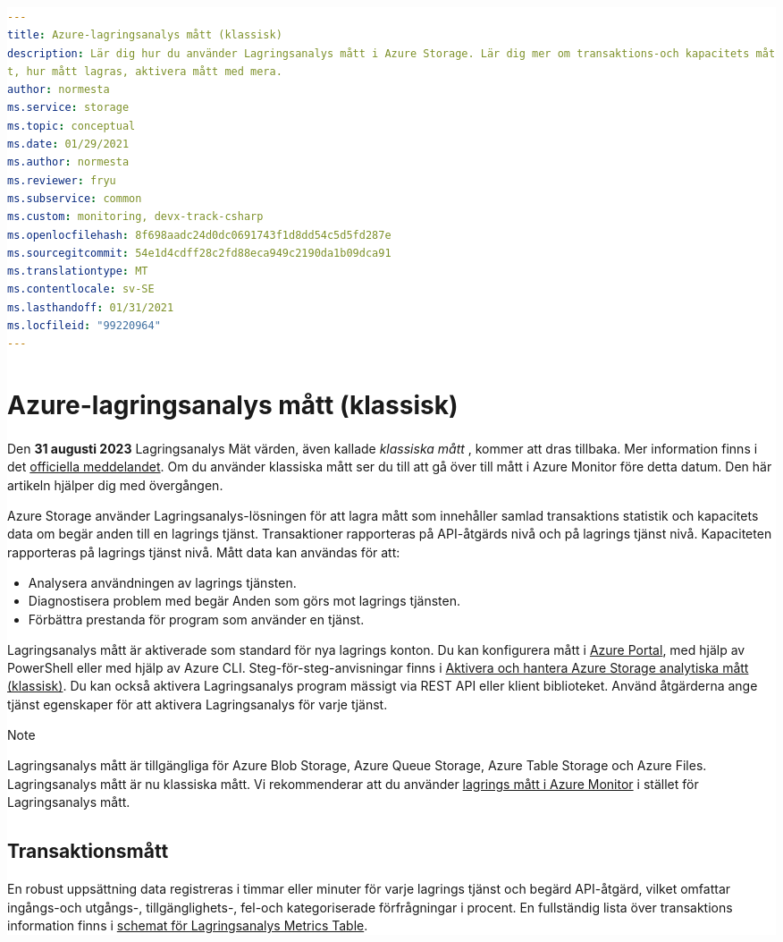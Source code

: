 ```yaml
---
title: Azure-lagringsanalys mått (klassisk)
description: Lär dig hur du använder Lagringsanalys mått i Azure Storage. Lär dig mer om transaktions-och kapacitets mått, hur mått lagras, aktivera mått med mera.
author: normesta
ms.service: storage
ms.topic: conceptual
ms.date: 01/29/2021
ms.author: normesta
ms.reviewer: fryu
ms.subservice: common
ms.custom: monitoring, devx-track-csharp
ms.openlocfilehash: 8f698aadc24d0dc0691743f1d8dd54c5d5fd287e
ms.sourcegitcommit: 54e1d4cdff28c2fd88eca949c2190da1b09dca91
ms.translationtype: MT
ms.contentlocale: sv-SE
ms.lasthandoff: 01/31/2021
ms.locfileid: "99220964"
---
```

# <a name="azure-storage-analytics-metrics-classic"></a>Azure-lagringsanalys mått (klassisk)

Den **31 augusti 2023** Lagringsanalys Mät värden, även kallade *klassiska mått* , kommer att dras tillbaka. Mer information finns i det [officiella meddelandet](https://azure.microsoft.com/updates/azure-storage-classic-metrics-will-be-retired-on-31-august-2023/). Om du använder klassiska mått ser du till att gå över till mått i Azure Monitor före detta datum. Den här artikeln hjälper dig med övergången. 

Azure Storage använder Lagringsanalys-lösningen för att lagra mått som innehåller samlad transaktions statistik och kapacitets data om begär anden till en lagrings tjänst. Transaktioner rapporteras på API-åtgärds nivå och på lagrings tjänst nivå. Kapaciteten rapporteras på lagrings tjänst nivå. Mått data kan användas för att:
- Analysera användningen av lagrings tjänsten.
- Diagnostisera problem med begär Anden som görs mot lagrings tjänsten.
- Förbättra prestanda för program som använder en tjänst.

 Lagringsanalys mått är aktiverade som standard för nya lagrings konton. Du kan konfigurera mått i [Azure Portal](https://portal.azure.com/), med hjälp av PowerShell eller med hjälp av Azure CLI. Steg-för-steg-anvisningar finns i [Aktivera och hantera Azure Storage analytiska mått (klassisk)](./storage-monitor-storage-account.md). Du kan också aktivera Lagringsanalys program mässigt via REST API eller klient biblioteket. Använd åtgärderna ange tjänst egenskaper för att aktivera Lagringsanalys för varje tjänst.  

> [!NOTE]
> Lagringsanalys mått är tillgängliga för Azure Blob Storage, Azure Queue Storage, Azure Table Storage och Azure Files.
> Lagringsanalys mått är nu klassiska mått. Vi rekommenderar att du använder [lagrings mått i Azure Monitor](../blobs/monitor-blob-storage.md) i stället för Lagringsanalys mått.

## <a name="transaction-metrics"></a>Transaktionsmått  
 En robust uppsättning data registreras i timmar eller minuter för varje lagrings tjänst och begärd API-åtgärd, vilket omfattar ingångs-och utgångs-, tillgänglighets-, fel-och kategoriserade förfrågningar i procent. En fullständig lista över transaktions information finns i [schemat för Lagringsanalys Metrics Table](/rest/api/storageservices/storage-analytics-metrics-table-schema).  
